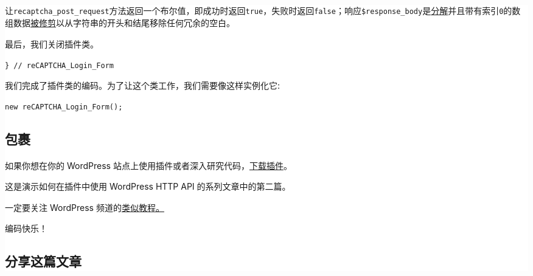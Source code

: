 让`recaptcha_post_request`方法返回一个布尔值，即成功时返回`true`，失败时返回`false`；响应`$response_body`是[分解](http://php.net/manual/en/function.explode.php)并且带有索引`0`的数组数据[被修剪](http://php.net/manual/en/function.trim.php)以从字符串的开头和结尾移除任何冗余的空白。

最后，我们关闭插件类。

```
} // reCAPTCHA_Login_Form
```

我们完成了插件类的编码。为了让这个类工作，我们需要像这样实例化它:

```
new reCAPTCHA_Login_Form();
```

## 包裹

如果你想在你的 WordPress 站点上使用插件或者深入研究代码，[下载插件](https://github.com/Collizo4sky/WP-Login-Form-with-reCAPTCHA/archive/master.zip)。

这是演示如何在插件中使用 WordPress HTTP API 的系列文章中的第二篇。

一定要关注 WordPress 频道的[类似教程。](https://www.sitepoint.com/wordpress/)

编码快乐！

## 分享这篇文章
